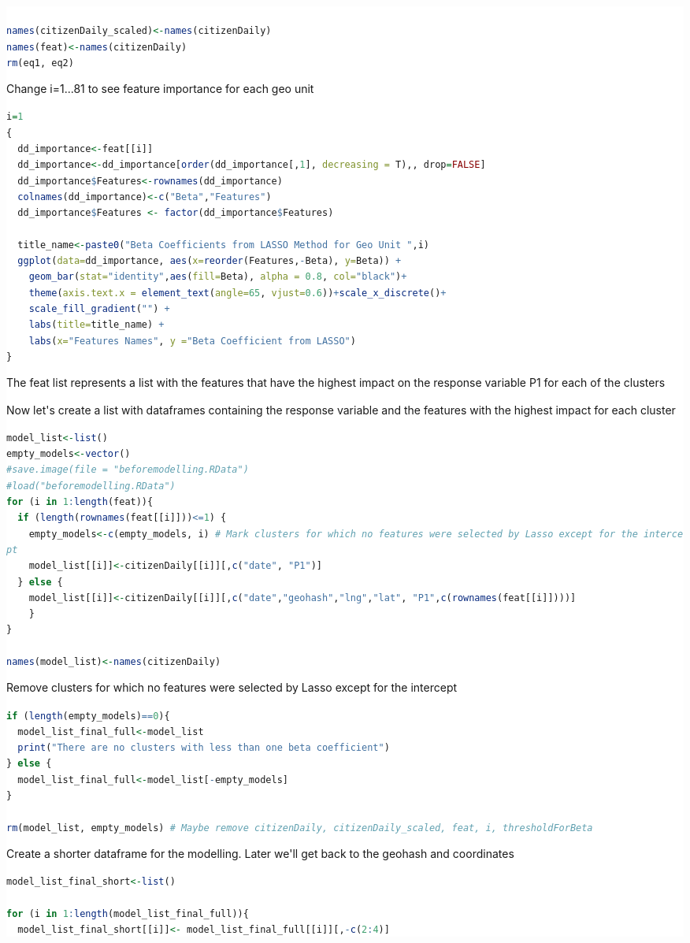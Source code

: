 ```R

names(citizenDaily_scaled)<-names(citizenDaily)
names(feat)<-names(citizenDaily)
rm(eq1, eq2)
```
Change i=1...81 to see feature importance for each geo unit
```R
i=1
{
  dd_importance<-feat[[i]]
  dd_importance<-dd_importance[order(dd_importance[,1], decreasing = T),, drop=FALSE]
  dd_importance$Features<-rownames(dd_importance)
  colnames(dd_importance)<-c("Beta","Features")
  dd_importance$Features <- factor(dd_importance$Features)
  
  title_name<-paste0("Beta Coefficients from LASSO Method for Geo Unit ",i)
  ggplot(data=dd_importance, aes(x=reorder(Features,-Beta), y=Beta)) + 
    geom_bar(stat="identity",aes(fill=Beta), alpha = 0.8, col="black")+
    theme(axis.text.x = element_text(angle=65, vjust=0.6))+scale_x_discrete()+
    scale_fill_gradient("") +
    labs(title=title_name) +
    labs(x="Features Names", y ="Beta Coefficient from LASSO")
}
```
The feat list represents a list with the features that have the highest impact on the response variable P1 for each of the clusters

Now let's create a list with dataframes containing the response variable and the features with the highest impact for each cluster  
```R
model_list<-list()
empty_models<-vector()
#save.image(file = "beforemodelling.RData")
#load("beforemodelling.RData")
for (i in 1:length(feat)){
  if (length(rownames(feat[[i]]))<=1) {
    empty_models<-c(empty_models, i) # Mark clusters for which no features were selected by Lasso except for the intercept
    model_list[[i]]<-citizenDaily[[i]][,c("date", "P1")]
  } else {
    model_list[[i]]<-citizenDaily[[i]][,c("date","geohash","lng","lat", "P1",c(rownames(feat[[i]])))]
    }
}

names(model_list)<-names(citizenDaily)
```
Remove clusters for which no features were selected by Lasso except for the intercept
```R
if (length(empty_models)==0){
  model_list_final_full<-model_list
  print("There are no clusters with less than one beta coefficient")
} else {
  model_list_final_full<-model_list[-empty_models]
}

rm(model_list, empty_models) # Maybe remove citizenDaily, citizenDaily_scaled, feat, i, thresholdForBeta
```
Create a shorter dataframe for the modelling. Later we'll get back to the geohash and coordinates
```R
model_list_final_short<-list()

for (i in 1:length(model_list_final_full)){
  model_list_final_short[[i]]<- model_list_final_full[[i]][,-c(2:4)]
```